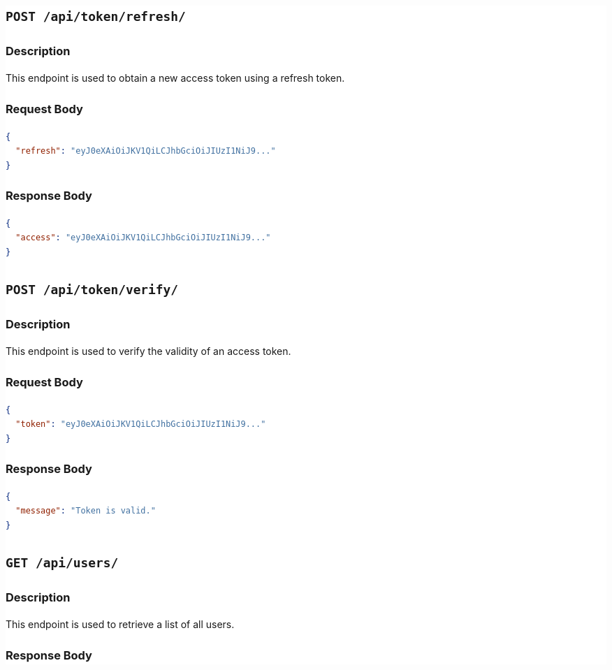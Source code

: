 ## `POST /api/token/refresh/`

### Description

This endpoint is used to obtain a new access token using a refresh token.

### Request Body

```json
{
  "refresh": "eyJ0eXAiOiJKV1QiLCJhbGciOiJIUzI1NiJ9..."
}
```

### Response Body

```json
{
  "access": "eyJ0eXAiOiJKV1QiLCJhbGciOiJIUzI1NiJ9..."
}
```

## `POST /api/token/verify/`

### Description

This endpoint is used to verify the validity of an access token.

### Request Body

```json
{
  "token": "eyJ0eXAiOiJKV1QiLCJhbGciOiJIUzI1NiJ9..."
}
```

### Response Body

```json
{
  "message": "Token is valid."
}
```

## `GET /api/users/`

### Description

This endpoint is used to retrieve a list of all users.

### Response Body
